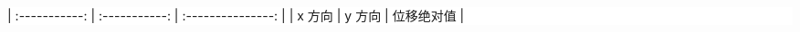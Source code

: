 | :-----------: | :-----------: | :---------------: |
|    x 方向     |    y 方向     |    位移绝对值     |

